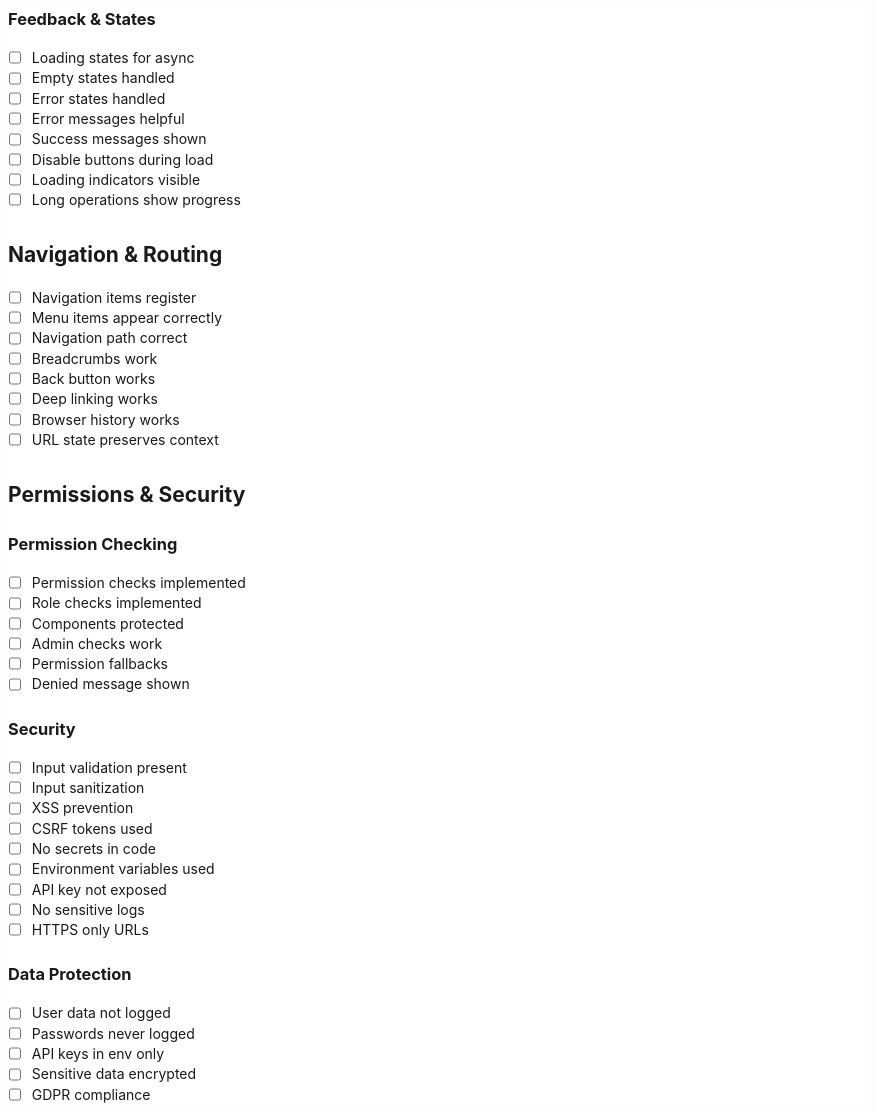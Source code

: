 ### Feedback & States

- [ ] Loading states for async
- [ ] Empty states handled
- [ ] Error states handled
- [ ] Error messages helpful
- [ ] Success messages shown
- [ ] Disable buttons during load
- [ ] Loading indicators visible
- [ ] Long operations show progress

## Navigation & Routing

- [ ] Navigation items register
- [ ] Menu items appear correctly
- [ ] Navigation path correct
- [ ] Breadcrumbs work
- [ ] Back button works
- [ ] Deep linking works
- [ ] Browser history works
- [ ] URL state preserves context

## Permissions & Security

### Permission Checking

- [ ] Permission checks implemented
- [ ] Role checks implemented
- [ ] Components protected
- [ ] Admin checks work
- [ ] Permission fallbacks
- [ ] Denied message shown

### Security

- [ ] Input validation present
- [ ] Input sanitization
- [ ] XSS prevention
- [ ] CSRF tokens used
- [ ] No secrets in code
- [ ] Environment variables used
- [ ] API key not exposed
- [ ] No sensitive logs
- [ ] HTTPS only URLs

### Data Protection

- [ ] User data not logged
- [ ] Passwords never logged
- [ ] API keys in env only
- [ ] Sensitive data encrypted
- [ ] GDPR compliance
